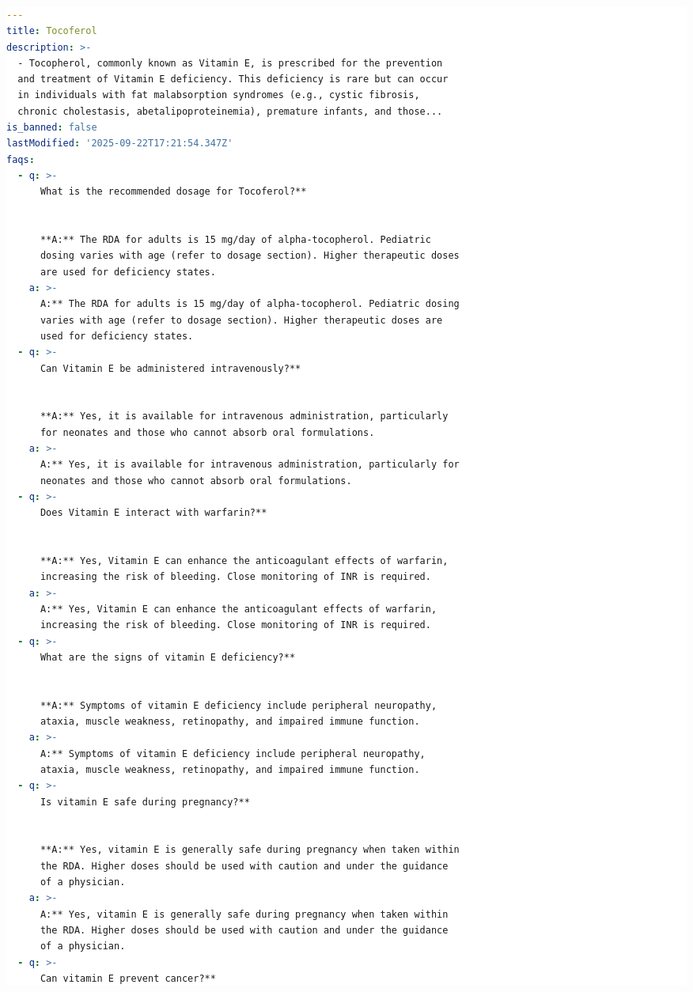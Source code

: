```yaml
---
title: Tocoferol
description: >-
  - Tocopherol, commonly known as Vitamin E, is prescribed for the prevention
  and treatment of Vitamin E deficiency. This deficiency is rare but can occur
  in individuals with fat malabsorption syndromes (e.g., cystic fibrosis,
  chronic cholestasis, abetalipoproteinemia), premature infants, and those...
is_banned: false
lastModified: '2025-09-22T17:21:54.347Z'
faqs:
  - q: >-
      What is the recommended dosage for Tocoferol?**


      **A:** The RDA for adults is 15 mg/day of alpha-tocopherol. Pediatric
      dosing varies with age (refer to dosage section). Higher therapeutic doses
      are used for deficiency states.
    a: >-
      A:** The RDA for adults is 15 mg/day of alpha-tocopherol. Pediatric dosing
      varies with age (refer to dosage section). Higher therapeutic doses are
      used for deficiency states.
  - q: >-
      Can Vitamin E be administered intravenously?**


      **A:** Yes, it is available for intravenous administration, particularly
      for neonates and those who cannot absorb oral formulations.
    a: >-
      A:** Yes, it is available for intravenous administration, particularly for
      neonates and those who cannot absorb oral formulations.
  - q: >-
      Does Vitamin E interact with warfarin?**


      **A:** Yes, Vitamin E can enhance the anticoagulant effects of warfarin,
      increasing the risk of bleeding. Close monitoring of INR is required.
    a: >-
      A:** Yes, Vitamin E can enhance the anticoagulant effects of warfarin,
      increasing the risk of bleeding. Close monitoring of INR is required.
  - q: >-
      What are the signs of vitamin E deficiency?**


      **A:** Symptoms of vitamin E deficiency include peripheral neuropathy,
      ataxia, muscle weakness, retinopathy, and impaired immune function.
    a: >-
      A:** Symptoms of vitamin E deficiency include peripheral neuropathy,
      ataxia, muscle weakness, retinopathy, and impaired immune function.
  - q: >-
      Is vitamin E safe during pregnancy?**


      **A:** Yes, vitamin E is generally safe during pregnancy when taken within
      the RDA. Higher doses should be used with caution and under the guidance
      of a physician.
    a: >-
      A:** Yes, vitamin E is generally safe during pregnancy when taken within
      the RDA. Higher doses should be used with caution and under the guidance
      of a physician.
  - q: >-
      Can vitamin E prevent cancer?**


```